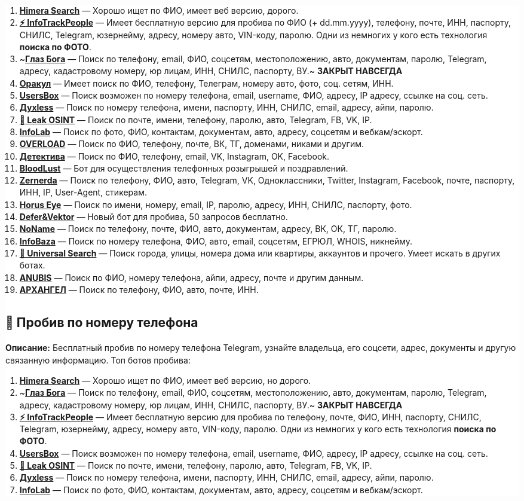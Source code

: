 1. **[Himera Search](https://t.me/HimeraSearch_OSINTbot?start=7931581398)** — Хорошо ищет по ФИО, имеет веб версию, дорого.
2. **[⚡️ InfoTrackPeople](https://t.me/treckbotpeople_bot)** — Имеет бесплатную версию для пробива по ФИО (+ dd.mm.yyyy), телефону, почте, ИНН, паспорту, СНИЛС, Telegram, юзернейму, адресу, номеру авто, VIN-коду, паролю. Одни из немногих у кого есть технология **поиска по ФОТО**.
3. ~**[Глаз Бога](https://t.me/Sky_OSINT_Robot?start=7931581398)** — Поиск по телефону, email, ФИО, соцсетям, местоположению, авто, документам, паролю, Telegram, адресу, кадастровому номеру, юр лицам, ИНН, СНИЛС, паспорту, ВУ.~ **ЗАКРЫТ НАВСЕГДА**
4. **[Оракул](https://t.me/Oracle_OSINTbot?start=7931581398)** — Имеет поиск по ФИО, телефону, Телеграм, номеру авто, фото, соц. сетям, ИНН.
5. **[UsersBox](https://t.me/Usersbox_Osintsbot?start=NzkzMTU4MTM5OA)** — Поиск возможен по номеру телефона, email, username, ФИО, адресу, IP адресу, ссылке на соц. сеть.
6. **[Духless](https://t.me/Dyxless_OSINTsbot?start=7931581398)** — Поиск по номеру телефона, имени, паспорту, ИНН, СНИЛС, email, адресу, айпи, паролю.
7. **[💫 Leak OSINT](https://t.me/LeakOSINTSearcher_bot?start=E2P4cEc)** — Поиск по почте, имени, телефону, паролю, авто, Telegram, FB, VK, IP.
8. **[InfoLab](https://t.me/Info_LAB_Searchbot)** — Поиск по фото, ФИО, контактам, документам, авто, адресу, соцсетям и вебкам/эскорт.
9. **[OVERLOAD](https://t.me/OVEROSINTBot?start=ref_Lr7HrR)** — Поиск по ФИО, телефону, почте, ВК, ТГ, доменами, никами и другим.
10. **[Детектива](https://t.me/Detectiva_Search_bot?start=ref7931581398)** — Поиск по ФИО, телефону, email, VK, Instagram, OK, Facebook.
11. **[BloodLust](https://t.me/Blood_Lust_Searchbot?start=7931581398)** — Бот для осуществления телефонных розыгрышей и поздравлений.
12. **[Zernerda](https://t.me/zernerdooobot?start=C99B6FB2DA)** — Поиск по телефону, ФИО, авто, Telegram, VK, Одноклассники, Twitter, Instagram, Facebook, почте, паспорту, ИНН, IP, User-Agent, стикерам.
13. **[Horus Eye](https://t.me/HorusEye_netbot?start=7931581398)** — Поиск по имени, номеру, email, IP, паролю, адресу, ИНН, СНИЛС, паспорту, фото.
14. **[Defer&Vektor](https://t.me/Defer_searchbot?start=r_xQypCOXFf5)** — Новый бот для пробива, 50 запросов бесплатно.
17. **[NoName](https://t.me/No_NameSearchBot?start=7931581398)** — Поиск по телефону, почте, ФИО, авто, документам, адресу, ВК, ОК, ТГ, паролю.
18. **[InfoBaza](https://t.me/Info_Baza_Searchbot?start=7931581398)** — Поиск по номеру телефона, ФИО, авто, email, соцсетям, ЕГРЮЛ, WHOIS, никнейму.
19. **[💫 Universal Search](https://t.me/UniversalSearchEasyBot?start=7931581398)** — Поиск города, улицы, номера дома или квартиры, аккаунтов и прочего. Умеет искать в других ботах.
20. **[ANUBIS](https://t.me/anubis_osint_bot?start=ref_7931581398)** — Поиск по ФИО, номеру телефона, айпи, адресу, почте и другим данным.
21. **[АРХАНГЕЛ](https://t.me/AngelSearchersBot?start=7931581398)** — Поиск по телефону, ФИО, авто, почте, ИНН.



## 📱 Пробив по номеру телефона <a name="phone-check"></a>
**Описание:** Бесплатный пробив по номеру телефона Telegram, узнайте владельца, его соцсети, адрес, документы и другую связанную информацию. Топ ботов пробива:

1. **[Himera Search](https://t.me/HimeraSearch_OSINTbot?start=7931581398)** — Хорошо ищет по ФИО, имеет веб версию, но дорого.
2. ~**[Глаз Бога](https://t.me/Sky_OSINT_Robot?start=7931581398)** — Поиск по телефону, email, ФИО, соцсетям, местоположению, авто, документам, паролю, Telegram, адресу, кадастровому номеру, юр лицам, ИНН, СНИЛС, паспорту, ВУ.~ **ЗАКРЫТ НАВСЕГДА**
3. **[⚡️ InfoTrackPeople](https://t.me/treckbotpeople_bot)** — Имеет бесплатную версию для пробива по телефону, почте, ФИО, ИНН, паспорту, СНИЛС, Telegram, юзернейму, адресу, номеру авто, VIN-коду, паролю. Одни из немногих у кого есть технология **поиска по ФОТО**.
4. **[UsersBox](https://t.me/Usersbox_Osintsbot?start=NzkzMTU4MTM5OA)** — Поиск возможен по номеру телефона, email, username, ФИО, адресу, IP адресу, ссылке на соц. сеть.
5. **[💫 Leak OSINT](https://t.me/LeakOSINTSearcher_bot?start=E2P4cEc)** — Поиск по почте, имени, телефону, паролю, авто, Telegram, FB, VK, IP.
6. **[Духless](https://t.me/Dyxless_OSINTsbot?start=7931581398)** — Поиск по номеру телефона, имени, паспорту, ИНН, СНИЛС, email, адресу, айпи, паролю.
7. **[InfoLab](https://t.me/Info_LAB_Searchbot)** — Поиск по фото, ФИО, контактам, документам, авто, адресу, соцсетям и вебкам/эскорт.